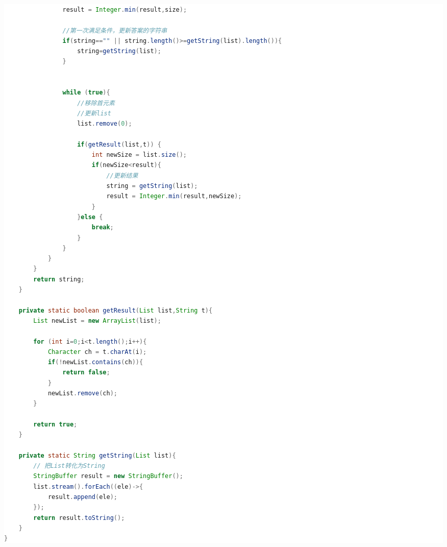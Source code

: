 ```java
                result = Integer.min(result,size);

                //第一次满足条件，更新答案的字符串
                if(string=="" || string.length()>=getString(list).length()){
                    string=getString(list);
                }


                while (true){
                    //移除首元素
                    //更新list
                    list.remove(0);
                    
                    if(getResult(list,t)) {
                        int newSize = list.size();
                        if(newSize<result){
                            //更新结果
                            string = getString(list);
                            result = Integer.min(result,newSize);
                        }
                    }else {
                        break;
                    }
                }
            }
        }
        return string;
    }

    private static boolean getResult(List list,String t){
        List newList = new ArrayList(list);

        for (int i=0;i<t.length();i++){
            Character ch = t.charAt(i);
            if(!newList.contains(ch)){
                return false;
            }
            newList.remove(ch);
        }

        return true;
    }

    private static String getString(List list){
        // 把List转化为String
        StringBuffer result = new StringBuffer();
        list.stream().forEach((ele)->{
            result.append(ele);
        });
        return result.toString();
    }
}
```
